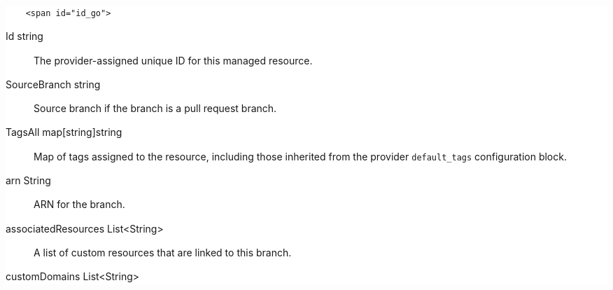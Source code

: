         <span id="id_go">
<a data-swiftype-name="resource-property" data-swiftype-type="text" href="#id_go" style="color: inherit; text-decoration: inherit;">Id</a>
</span>
        <span class="property-indicator"></span>
        <span class="property-type">string</span>
    </dt>
    <dd><p>The provider-assigned unique ID for this managed resource.</p>
</dd><dt class="property-"
            title="">
        <span id="sourcebranch_go">
<a data-swiftype-name="resource-property" data-swiftype-type="text" href="#sourcebranch_go" style="color: inherit; text-decoration: inherit;">Source<wbr>Branch</a>
</span>
        <span class="property-indicator"></span>
        <span class="property-type">string</span>
    </dt>
    <dd><p>Source branch if the branch is a pull request branch.</p>
</dd><dt class="property-"
            title="">
        <span id="tagsall_go">
<a data-swiftype-name="resource-property" data-swiftype-type="text" href="#tagsall_go" style="color: inherit; text-decoration: inherit;">Tags<wbr>All</a>
</span>
        <span class="property-indicator"></span>
        <span class="property-type">map[string]string</span>
    </dt>
    <dd><p>Map of tags assigned to the resource, including those inherited from the provider <code>default_tags</code> configuration block.</p>
</dd></dl>
</pulumi-choosable>
</div>

<div>
<pulumi-choosable type="language" values="java">
<dl class="resources-properties"><dt class="property-"
            title="">
        <span id="arn_java">
<a data-swiftype-name="resource-property" data-swiftype-type="text" href="#arn_java" style="color: inherit; text-decoration: inherit;">arn</a>
</span>
        <span class="property-indicator"></span>
        <span class="property-type">String</span>
    </dt>
    <dd><p>ARN for the branch.</p>
</dd><dt class="property-"
            title="">
        <span id="associatedresources_java">
<a data-swiftype-name="resource-property" data-swiftype-type="text" href="#associatedresources_java" style="color: inherit; text-decoration: inherit;">associated<wbr>Resources</a>
</span>
        <span class="property-indicator"></span>
        <span class="property-type">List&lt;String&gt;</span>
    </dt>
    <dd><p>A list of custom resources that are linked to this branch.</p>
</dd><dt class="property-"
            title="">
        <span id="customdomains_java">
<a data-swiftype-name="resource-property" data-swiftype-type="text" href="#customdomains_java" style="color: inherit; text-decoration: inherit;">custom<wbr>Domains</a>
</span>
        <span class="property-indicator"></span>
        <span class="property-type">List&lt;String&gt;</span>
    </dt>